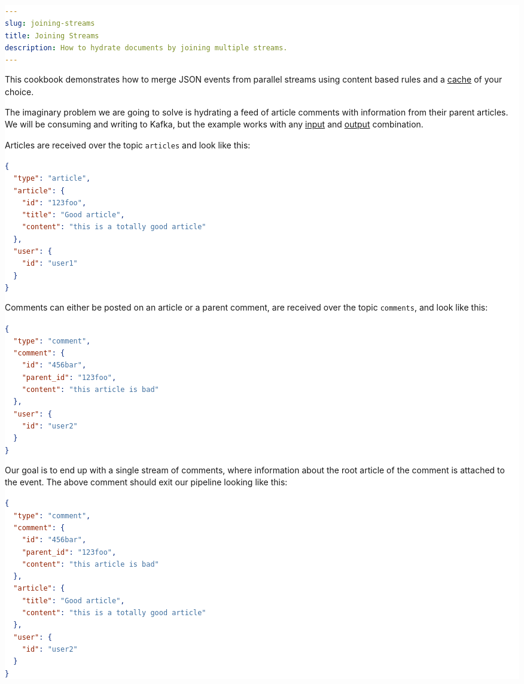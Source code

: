```yaml
---
slug: joining-streams
title: Joining Streams
description: How to hydrate documents by joining multiple streams.
---
```


This cookbook demonstrates how to merge JSON events from parallel streams using content based rules and a [cache][caches] of your choice.

The imaginary problem we are going to solve is hydrating a feed of article comments with information from their parent articles. We will be consuming and writing to Kafka, but the example works with any [input][inputs] and [output][outputs] combination.

Articles are received over the topic `articles` and look like this:

```json
{
  "type": "article",
  "article": {
    "id": "123foo",
    "title": "Good article",
    "content": "this is a totally good article"
  },
  "user": {
    "id": "user1"
  }
}
```

Comments can either be posted on an article or a parent comment, are received over the topic `comments`, and look like this:

```json
{
  "type": "comment",
  "comment": {
    "id": "456bar",
    "parent_id": "123foo",
    "content": "this article is bad"
  },
  "user": {
    "id": "user2"
  }
}
```

Our goal is to end up with a single stream of comments, where information about the root article of the comment is attached to the event. The above comment should exit our pipeline looking like this:

```json
{
  "type": "comment",
  "comment": {
    "id": "456bar",
    "parent_id": "123foo",
    "content": "this article is bad"
  },
  "article": {
    "title": "Good article",
    "content": "this is a totally good article"
  },
  "user": {
    "id": "user2"
  }
}
```


[caches]: /docs/components/caches/about
[inputs]: /docs/components/inputs/about
[input.broker]: /docs/components/inputs/broker
[outputs]: /docs/components/outputs/about
[error-handling]: /docs/configuration/error_handling
[processor.branch]: /docs/components/processors/branch
[full-example]: https://github.com/warpstreamlabs/bento/blob/master/config/examples/joining_streams.yaml